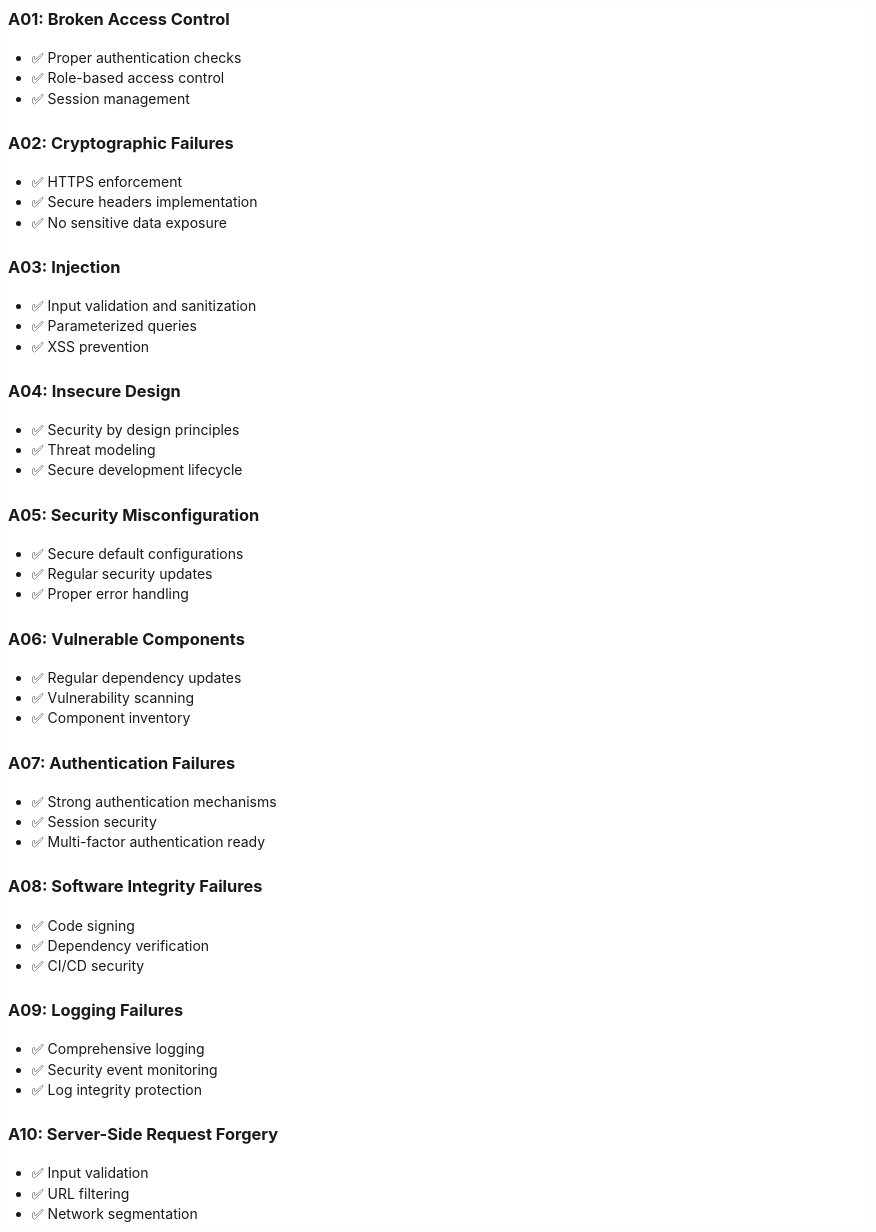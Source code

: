 ### A01: Broken Access Control
- ✅ Proper authentication checks
- ✅ Role-based access control
- ✅ Session management

### A02: Cryptographic Failures
- ✅ HTTPS enforcement
- ✅ Secure headers implementation
- ✅ No sensitive data exposure

### A03: Injection
- ✅ Input validation and sanitization
- ✅ Parameterized queries
- ✅ XSS prevention

### A04: Insecure Design
- ✅ Security by design principles
- ✅ Threat modeling
- ✅ Secure development lifecycle

### A05: Security Misconfiguration
- ✅ Secure default configurations
- ✅ Regular security updates
- ✅ Proper error handling

### A06: Vulnerable Components
- ✅ Regular dependency updates
- ✅ Vulnerability scanning
- ✅ Component inventory

### A07: Authentication Failures
- ✅ Strong authentication mechanisms
- ✅ Session security
- ✅ Multi-factor authentication ready

### A08: Software Integrity Failures
- ✅ Code signing
- ✅ Dependency verification
- ✅ CI/CD security

### A09: Logging Failures
- ✅ Comprehensive logging
- ✅ Security event monitoring
- ✅ Log integrity protection

### A10: Server-Side Request Forgery
- ✅ Input validation
- ✅ URL filtering
- ✅ Network segmentation
